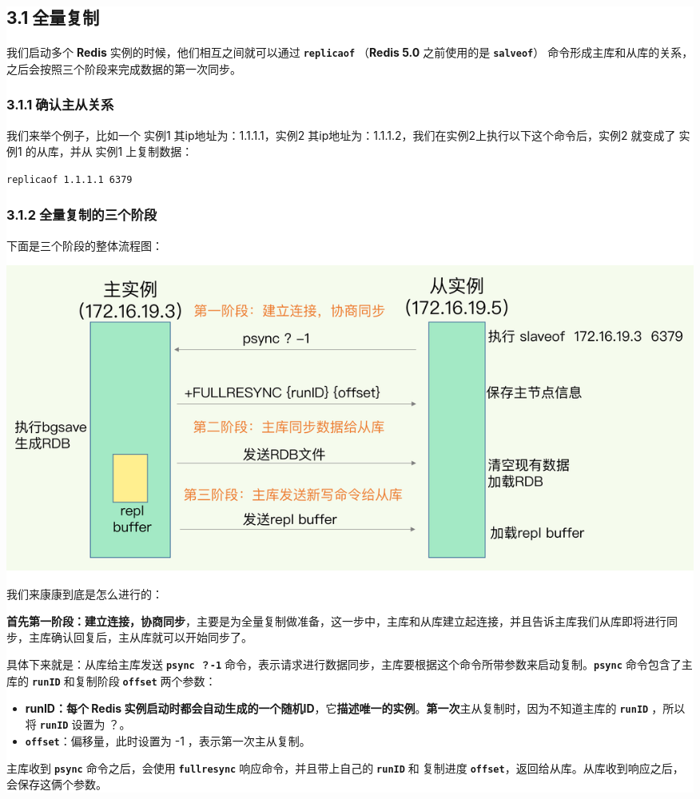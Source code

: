 

## 3.1 全量复制

我们启动多个 **Redis** 实例的时候，他们相互之间就可以通过 **`replicaof`** （**Redis 5.0** 之前使用的是 **`salveof`**） 命令形成主库和从库的关系，之后会按照三个阶段来完成数据的第一次同步。



### 3.1.1 确认主从关系

我们来举个例子，比如一个 实例1 其ip地址为：1.1.1.1，实例2 其ip地址为：1.1.1.2，我们在实例2上执行以下这个命令后，实例2 就变成了 实例1 的从库，并从 实例1 上复制数据：

```shell
replicaof 1.1.1.1 6379
```



### 3.1.2 全量复制的三个阶段

下面是三个阶段的整体流程图：

![img](2021-12-26-Redis的主从复制.assets/db-redis-copy-2.jpg)

我们来康康到底是怎么进行的：

**首先第一阶段：建立连接，协商同步**，主要是为全量复制做准备，这一步中，主库和从库建立起连接，并且告诉主库我们从库即将进行同步，主库确认回复后，主从库就可以开始同步了。

具体下来就是：从库给主库发送 **`psync ？-1`** 命令，表示请求进行数据同步，主库要根据这个命令所带参数来启动复制。**`psync`** 命令包含了主库的 **`runID`** 和复制阶段 **`offset`** 两个参数：

- **runID：**每个 **Redis** 实例启动时都会自动生成的一个**随机ID**，它**描述唯一的实例**。**第一次**主从复制时，因为不知道主库的 **`runID`** ，所以将 **`runID`** 设置为 ？。
- **`offset`**：偏移量，此时设置为 -1 ，表示第一次主从复制。

主库收到 **`psync`** 命令之后，会使用 **`fullresync`** 响应命令，并且带上自己的 **`runID`** 和 复制进度 **`offset`**，返回给从库。从库收到响应之后，会保存这俩个参数。
